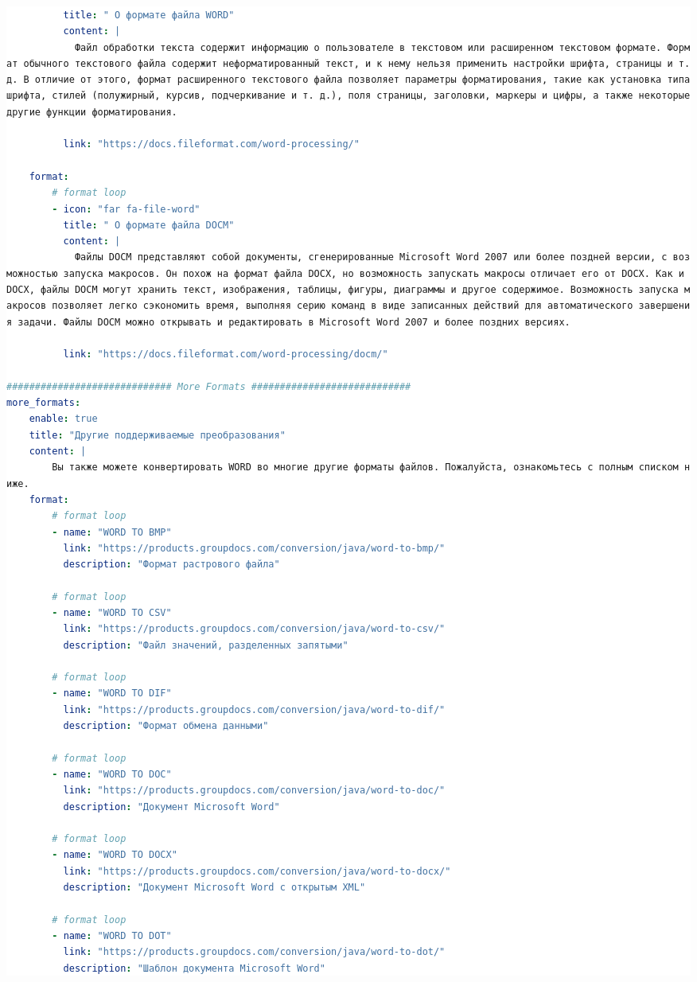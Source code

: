 ```yaml
          title: " О формате файла WORD"
          content: |
            Файл обработки текста содержит информацию о пользователе в текстовом или расширенном текстовом формате. Формат обычного текстового файла содержит неформатированный текст, и к нему нельзя применить настройки шрифта, страницы и т. д. В отличие от этого, формат расширенного текстового файла позволяет параметры форматирования, такие как установка типа шрифта, стилей (полужирный, курсив, подчеркивание и т. д.), поля страницы, заголовки, маркеры и цифры, а также некоторые другие функции форматирования.

          link: "https://docs.fileformat.com/word-processing/"

    format:
        # format loop
        - icon: "far fa-file-word"
          title: " О формате файла DOCM"
          content: |
            Файлы DOCM представляют собой документы, сгенерированные Microsoft Word 2007 или более поздней версии, с возможностью запуска макросов. Он похож на формат файла DOCX, но возможность запускать макросы отличает его от DOCX. Как и DOCX, файлы DOCM могут хранить текст, изображения, таблицы, фигуры, диаграммы и другое содержимое. Возможность запуска макросов позволяет легко сэкономить время, выполняя серию команд в виде записанных действий для автоматического завершения задачи. Файлы DOCM можно открывать и редактировать в Microsoft Word 2007 и более поздних версиях.

          link: "https://docs.fileformat.com/word-processing/docm/"

############################# More Formats ############################
more_formats:
    enable: true
    title: "Другие поддерживаемые преобразования"
    content: |
        Вы также можете конвертировать WORD во многие другие форматы файлов. Пожалуйста, ознакомьтесь с полным списком ниже.
    format: 
        # format loop
        - name: "WORD TO BMP"
          link: "https://products.groupdocs.com/conversion/java/word-to-bmp/"
          description: "Формат растрового файла"

        # format loop
        - name: "WORD TO CSV"
          link: "https://products.groupdocs.com/conversion/java/word-to-csv/"
          description: "Файл значений, разделенных запятыми"

        # format loop
        - name: "WORD TO DIF"
          link: "https://products.groupdocs.com/conversion/java/word-to-dif/"
          description: "Формат обмена данными"

        # format loop
        - name: "WORD TO DOC"
          link: "https://products.groupdocs.com/conversion/java/word-to-doc/"
          description: "Документ Microsoft Word"

        # format loop
        - name: "WORD TO DOCX"
          link: "https://products.groupdocs.com/conversion/java/word-to-docx/"
          description: "Документ Microsoft Word с открытым XML"

        # format loop
        - name: "WORD TO DOT"
          link: "https://products.groupdocs.com/conversion/java/word-to-dot/"
          description: "Шаблон документа Microsoft Word"

```
